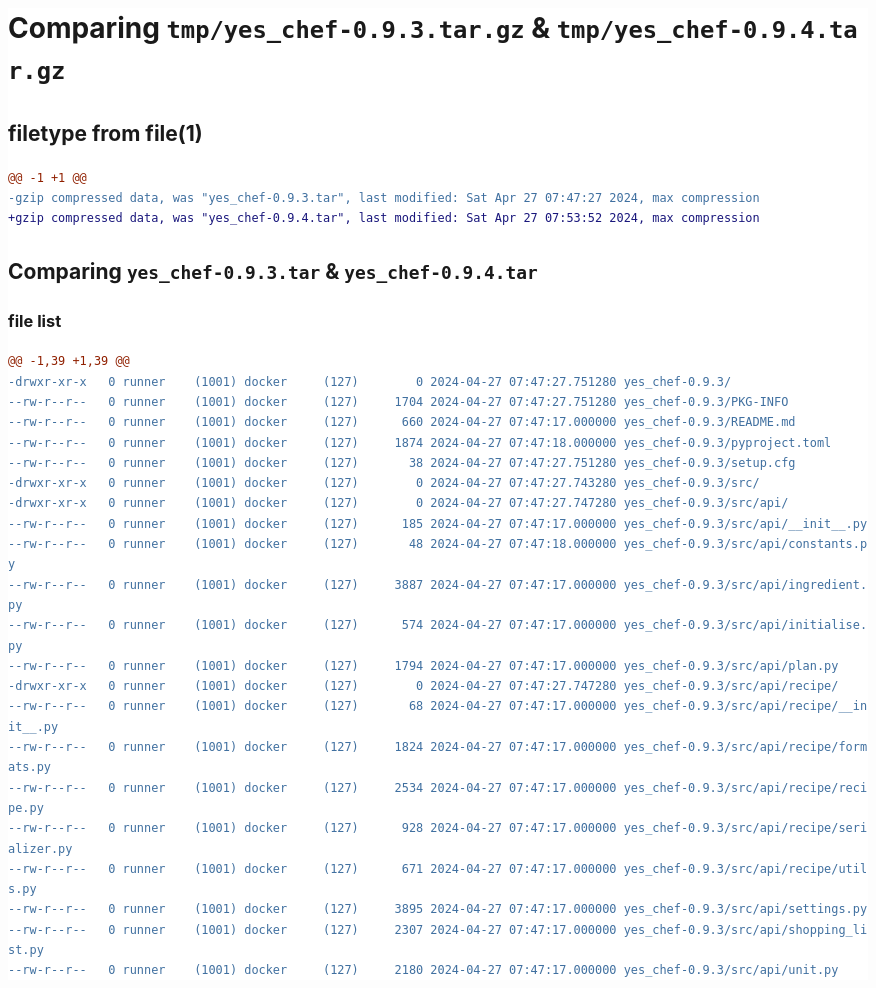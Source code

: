 # Comparing `tmp/yes_chef-0.9.3.tar.gz` & `tmp/yes_chef-0.9.4.tar.gz`

## filetype from file(1)

```diff
@@ -1 +1 @@
-gzip compressed data, was "yes_chef-0.9.3.tar", last modified: Sat Apr 27 07:47:27 2024, max compression
+gzip compressed data, was "yes_chef-0.9.4.tar", last modified: Sat Apr 27 07:53:52 2024, max compression
```

## Comparing `yes_chef-0.9.3.tar` & `yes_chef-0.9.4.tar`

### file list

```diff
@@ -1,39 +1,39 @@
-drwxr-xr-x   0 runner    (1001) docker     (127)        0 2024-04-27 07:47:27.751280 yes_chef-0.9.3/
--rw-r--r--   0 runner    (1001) docker     (127)     1704 2024-04-27 07:47:27.751280 yes_chef-0.9.3/PKG-INFO
--rw-r--r--   0 runner    (1001) docker     (127)      660 2024-04-27 07:47:17.000000 yes_chef-0.9.3/README.md
--rw-r--r--   0 runner    (1001) docker     (127)     1874 2024-04-27 07:47:18.000000 yes_chef-0.9.3/pyproject.toml
--rw-r--r--   0 runner    (1001) docker     (127)       38 2024-04-27 07:47:27.751280 yes_chef-0.9.3/setup.cfg
-drwxr-xr-x   0 runner    (1001) docker     (127)        0 2024-04-27 07:47:27.743280 yes_chef-0.9.3/src/
-drwxr-xr-x   0 runner    (1001) docker     (127)        0 2024-04-27 07:47:27.747280 yes_chef-0.9.3/src/api/
--rw-r--r--   0 runner    (1001) docker     (127)      185 2024-04-27 07:47:17.000000 yes_chef-0.9.3/src/api/__init__.py
--rw-r--r--   0 runner    (1001) docker     (127)       48 2024-04-27 07:47:18.000000 yes_chef-0.9.3/src/api/constants.py
--rw-r--r--   0 runner    (1001) docker     (127)     3887 2024-04-27 07:47:17.000000 yes_chef-0.9.3/src/api/ingredient.py
--rw-r--r--   0 runner    (1001) docker     (127)      574 2024-04-27 07:47:17.000000 yes_chef-0.9.3/src/api/initialise.py
--rw-r--r--   0 runner    (1001) docker     (127)     1794 2024-04-27 07:47:17.000000 yes_chef-0.9.3/src/api/plan.py
-drwxr-xr-x   0 runner    (1001) docker     (127)        0 2024-04-27 07:47:27.747280 yes_chef-0.9.3/src/api/recipe/
--rw-r--r--   0 runner    (1001) docker     (127)       68 2024-04-27 07:47:17.000000 yes_chef-0.9.3/src/api/recipe/__init__.py
--rw-r--r--   0 runner    (1001) docker     (127)     1824 2024-04-27 07:47:17.000000 yes_chef-0.9.3/src/api/recipe/formats.py
--rw-r--r--   0 runner    (1001) docker     (127)     2534 2024-04-27 07:47:17.000000 yes_chef-0.9.3/src/api/recipe/recipe.py
--rw-r--r--   0 runner    (1001) docker     (127)      928 2024-04-27 07:47:17.000000 yes_chef-0.9.3/src/api/recipe/serializer.py
--rw-r--r--   0 runner    (1001) docker     (127)      671 2024-04-27 07:47:17.000000 yes_chef-0.9.3/src/api/recipe/utils.py
--rw-r--r--   0 runner    (1001) docker     (127)     3895 2024-04-27 07:47:17.000000 yes_chef-0.9.3/src/api/settings.py
--rw-r--r--   0 runner    (1001) docker     (127)     2307 2024-04-27 07:47:17.000000 yes_chef-0.9.3/src/api/shopping_list.py
--rw-r--r--   0 runner    (1001) docker     (127)     2180 2024-04-27 07:47:17.000000 yes_chef-0.9.3/src/api/unit.py
```